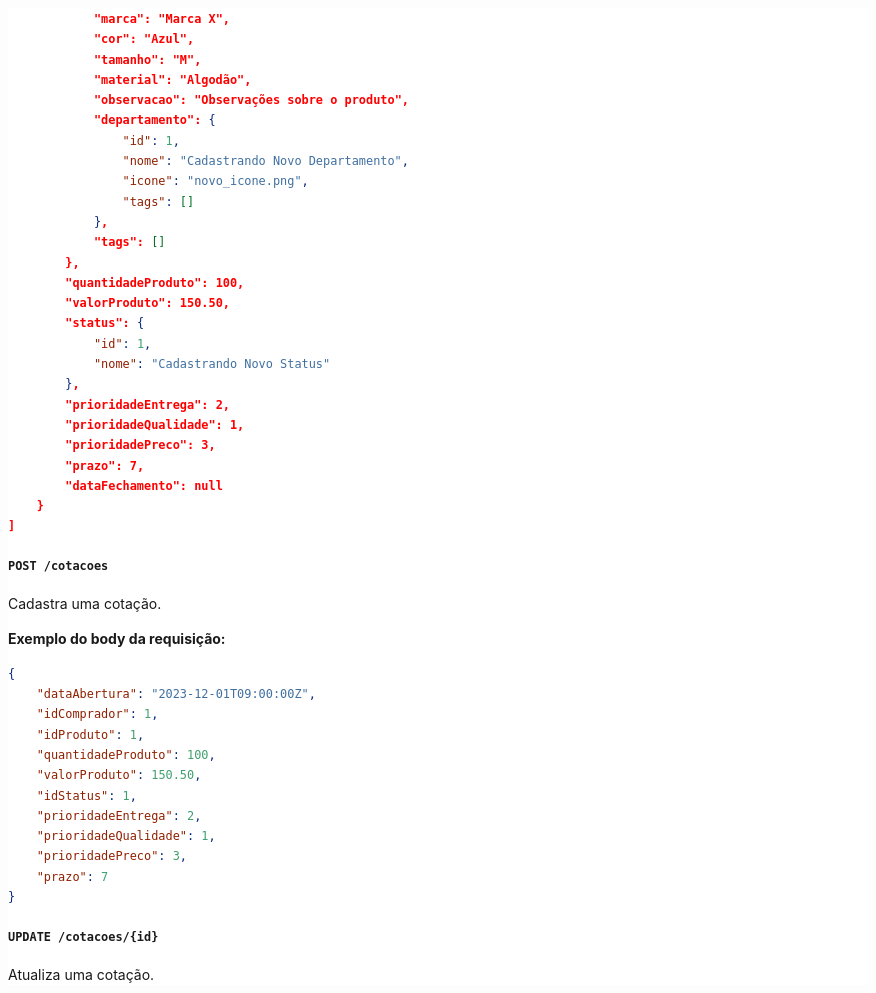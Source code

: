 ```json
    		"marca": "Marca X",
    		"cor": "Azul",
    		"tamanho": "M",
    		"material": "Algodão",
    		"observacao": "Observações sobre o produto",
    		"departamento": {
    			"id": 1,
    			"nome": "Cadastrando Novo Departamento",
    			"icone": "novo_icone.png",
    			"tags": []
    		},
    		"tags": []
    	},
    	"quantidadeProduto": 100,
    	"valorProduto": 150.50,
    	"status": {
    		"id": 1,
    		"nome": "Cadastrando Novo Status"
    	},
    	"prioridadeEntrega": 2,
    	"prioridadeQualidade": 1,
    	"prioridadePreco": 3,
    	"prazo": 7,
    	"dataFechamento": null
    }
]
```


#### `POST /cotacoes`

Cadastra uma cotação.

**Exemplo do body da requisição:**
```json
{
    "dataAbertura": "2023-12-01T09:00:00Z",
    "idComprador": 1,
    "idProduto": 1,
    "quantidadeProduto": 100,
    "valorProduto": 150.50,
    "idStatus": 1,
    "prioridadeEntrega": 2,
    "prioridadeQualidade": 1,
    "prioridadePreco": 3,
    "prazo": 7
}

```

#### `UPDATE /cotacoes/{id}`

Atualiza uma cotação.
